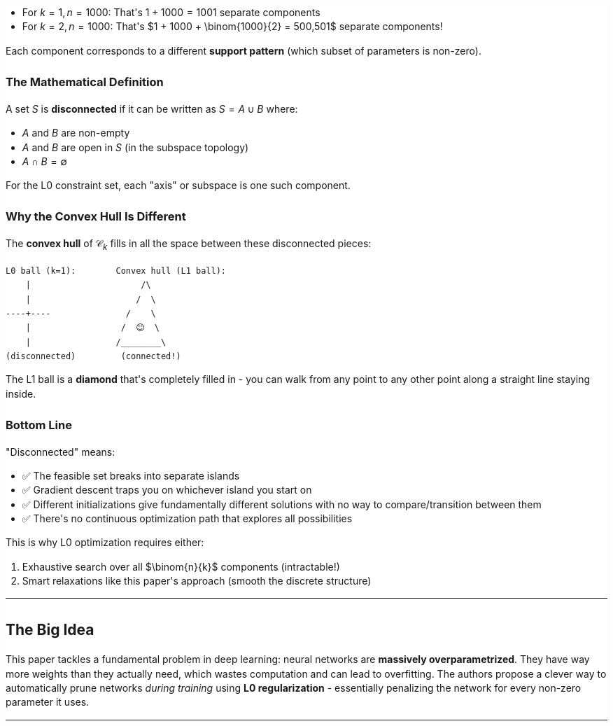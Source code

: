 - For $k=1, n=1000$: That's $1 + 1000 = 1001$ separate components  
- For $k=2, n=1000$: That's $1 + 1000 + \binom{1000}{2} = 500,501$ separate components!

Each component corresponds to a different **support pattern** (which subset of parameters is non-zero).

### The Mathematical Definition

A set $S$ is **disconnected** if it can be written as $S = A \cup B$ where:
- $A$ and $B$ are non-empty
- $A$ and $B$ are open in $S$ (in the subspace topology)
- $A \cap B = \emptyset$

For the L0 constraint set, each "axis" or subspace is one such component.

### Why the Convex Hull Is Different

The **convex hull** of $\mathcal{C}_k$ fills in all the space between these disconnected pieces:

```
L0 ball (k=1):        Convex hull (L1 ball):
    |                      /\
    |                     /  \
----+----               /    \
    |                  /  😊  \
    |                 /________\
(disconnected)         (connected!)
```

The L1 ball is a **diamond** that's completely filled in - you can walk from any point to any other point along a straight line staying inside.

### Bottom Line

"Disconnected" means:
- ✅ The feasible set breaks into separate islands
- ✅ Gradient descent traps you on whichever island you start on  
- ✅ Different initializations give fundamentally different solutions with no way to compare/transition between them
- ✅ There's no continuous optimization path that explores all possibilities

This is why L0 optimization requires either:
1. Exhaustive search over all $\binom{n}{k}$ components (intractable!)
2. Smart relaxations like this paper's approach (smooth the discrete structure)

---

## The Big Idea

This paper tackles a fundamental problem in deep learning: neural networks are **massively overparametrized**. They have way more weights than they actually need, which wastes computation and can lead to overfitting. The authors propose a clever way to automatically prune networks *during training* using **L0 regularization** - essentially penalizing the network for every non-zero parameter it uses.

---